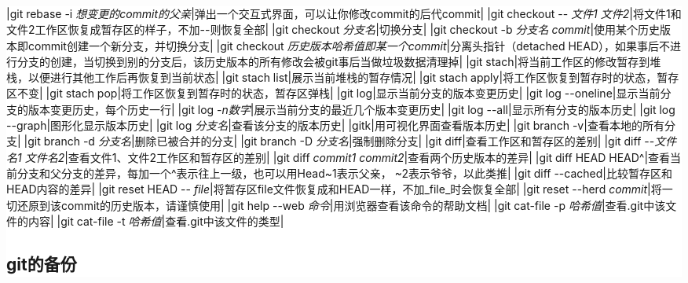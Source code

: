 |git rebase -i _想变更的commit的父亲_|弹出一个交互式界面，可以让你修改commit的后代commit|
|git checkout -- _文件1_ _文件2_|将文件1和文件2工作区恢复成暂存区的样子，不加--则恢复全部|
|git checkout _分支名_|切换分支|
|git checkout -b _分支名_ _commit_|使用某个历史版本即commit创建一个新分支，并切换分支|
|git checkout _历史版本哈希值即某一个commit_|分离头指针（detached HEAD），如果事后不进行分支的创建，当切换到别的分支后，该历史版本的所有修改会被git事后当做垃圾数据清理掉|
|git stach|将当前工作区的修改暂存到堆栈，以便进行其他工作后再恢复到当前状态|
|git stach list|展示当前堆栈的暂存情况|
|git stach apply|将工作区恢复到暂存时的状态，暂存区不变|
|git stach pop|将工作区恢复到暂存时的状态，暂存区弹栈|
|git log|显示当前分支的版本变更历史|
|git log --oneline|显示当前分支的版本变更历史，每个历史一行|
|git log -_n数字_|展示当前分支的最近几个版本变更历史|
|git log --all|显示所有分支的版本历史|
|git log --graph|图形化显示版本历史|
|git log _分支名_|查看该分支的版本历史|
|gitk|用可视化界面查看版本历史|
|git branch -v|查看本地的所有分支|
|git branch -d _分支名_|删除已被合并的分支|
|git branch -D _分支名_|强制删除分支|
|git diff|查看工作区和暂存区的差别|
|git diff --_文件名1_ _文件名2_|查看文件1、文件2工作区和暂存区的差别|
|git diff _commit1_ _commit2_|查看两个历史版本的差异|
|git diff HEAD HEAD^|查看当前分支和父分支的差异，每加一个^表示往上一级，也可以用Head~1表示父亲， ~2表示爷爷，以此类推|
|git diff --cached|比较暂存区和HEAD内容的差异|
|git reset HEAD -- _file_|将暂存区file文件恢复成和HEAD一样，不加_file_时会恢复全部|
|git reset --herd _commit_|将一切还原到该commit的历史版本，请谨慎使用|
|git help --web _命令_|用浏览器查看该命令的帮助文档|
|git cat-file -p _哈希值_|查看.git中该文件的内容|
|git cat-file -t _哈希值_|查看.git中该文件的类型|

## git的备份
